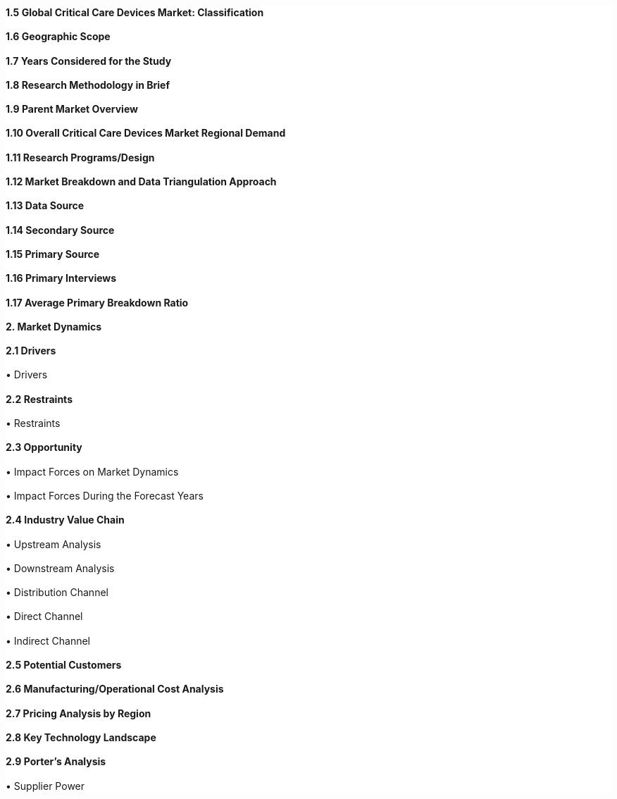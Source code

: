 <strong>1.5 Global Critical Care Devices Market: Classification</strong>

<strong>1.6 Geographic Scope</strong>

<strong>1.7 Years Considered for the Study</strong>

<strong>1.8 Research Methodology in Brief</strong>

<strong>1.9 Parent Market Overview</strong>

<strong>1.10 Overall Critical Care Devices Market Regional Demand</strong>

<strong>1.11 Research Programs/Design</strong>

<strong>1.12 Market Breakdown and Data Triangulation Approach</strong>

<strong>1.13 Data Source</strong>

<strong>1.14 Secondary Source</strong>

<strong>1.15 Primary Source</strong>

<strong>1.16 Primary Interviews</strong>

<strong>1.17 Average Primary Breakdown Ratio</strong>

<strong>2. Market Dynamics</strong>

<strong>2.1 Drivers</strong>

• Drivers

<strong>2.2 Restraints</strong>

• Restraints

<strong>2.3 Opportunity</strong>

• Impact Forces on Market Dynamics

• Impact Forces During the Forecast Years

<strong>2.4 Industry Value Chain</strong>

• Upstream Analysis

• Downstream Analysis

• Distribution Channel

• Direct Channel

• Indirect Channel

<strong>2.5 Potential Customers</strong>

<strong>2.6 Manufacturing/Operational Cost Analysis</strong>

<strong>2.7 Pricing Analysis by Region</strong>

<strong>2.8 Key Technology Landscape</strong>

<strong>2.9 Porter’s Analysis</strong>

• Supplier Power
